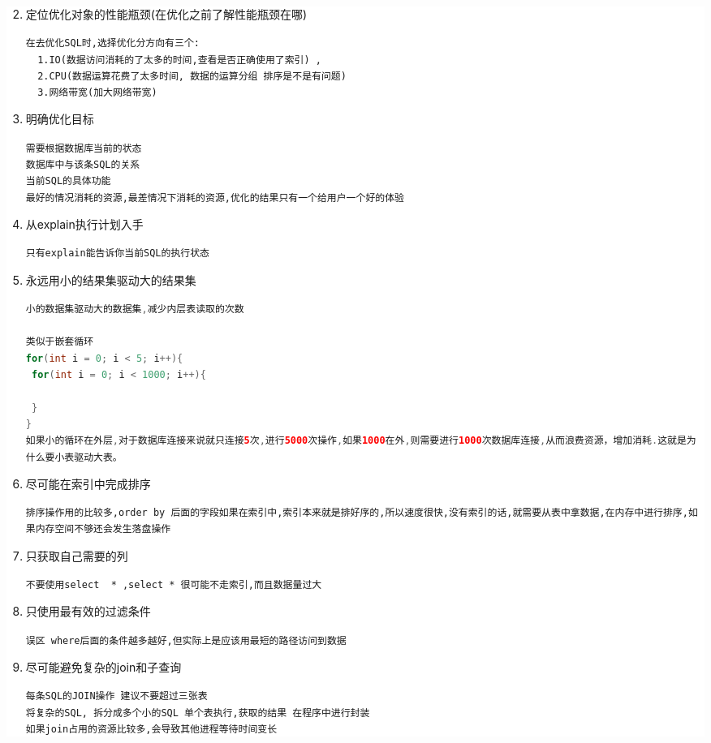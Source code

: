 2. 定位优化对象的性能瓶颈(在优化之前了解性能瓶颈在哪)

   ```
   在去优化SQL时,选择优化分方向有三个: 
     1.IO(数据访问消耗的了太多的时间,查看是否正确使用了索引) , 
     2.CPU(数据运算花费了太多时间, 数据的运算分组 排序是不是有问题) 
     3.网络带宽(加大网络带宽)
   ```

3. 明确优化目标

   ```
   需要根据数据库当前的状态
   数据库中与该条SQL的关系
   当前SQL的具体功能
   最好的情况消耗的资源,最差情况下消耗的资源,优化的结果只有一个给用户一个好的体验
   ```

4. 从explain执行计划入手

   ```
   只有explain能告诉你当前SQL的执行状态
   ```

5. 永远用小的结果集驱动大的结果集

   ```java
   小的数据集驱动大的数据集,减少内层表读取的次数
   
   类似于嵌套循环
   for(int i = 0; i < 5; i++){
   	for(int i = 0; i < 1000; i++){
   
   	}
   }
   如果小的循环在外层,对于数据库连接来说就只连接5次,进行5000次操作,如果1000在外,则需要进行1000次数据库连接,从而浪费资源，增加消耗.这就是为什么要小表驱动大表。
   ```

6. 尽可能在索引中完成排序

   ```
   排序操作用的比较多,order by 后面的字段如果在索引中,索引本来就是排好序的,所以速度很快,没有索引的话,就需要从表中拿数据,在内存中进行排序,如果内存空间不够还会发生落盘操作
   ```

7. 只获取自己需要的列

   ```
   不要使用select  * ,select * 很可能不走索引,而且数据量过大
   ```

8. 只使用最有效的过滤条件

   ```
   误区 where后面的条件越多越好,但实际上是应该用最短的路径访问到数据
   ```

9. 尽可能避免复杂的join和子查询

   ```
   每条SQL的JOIN操作 建议不要超过三张表
   将复杂的SQL, 拆分成多个小的SQL 单个表执行,获取的结果 在程序中进行封装
   如果join占用的资源比较多,会导致其他进程等待时间变长
   ```
